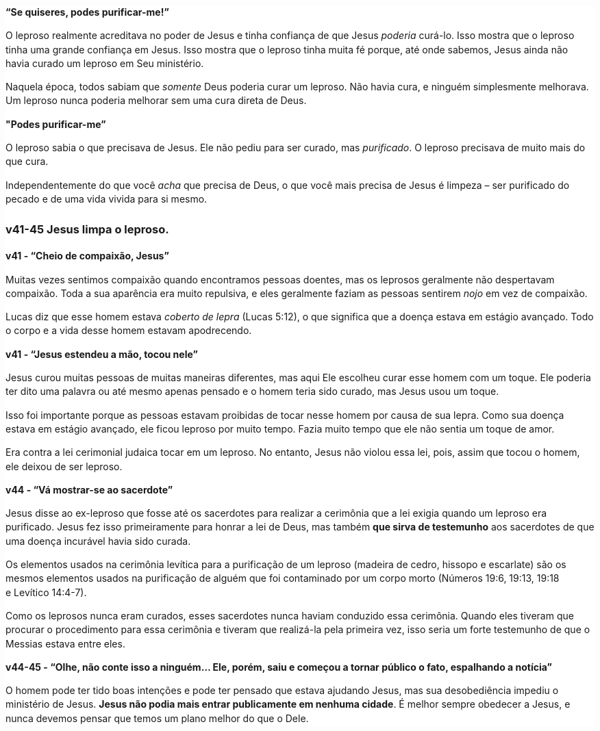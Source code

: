 **“Se quiseres, podes purificar-me!”**

O leproso realmente acreditava no poder de Jesus e tinha confiança de que Jesus *poderia* curá-lo. Isso mostra que o leproso tinha uma grande confiança em Jesus. Isso mostra que o leproso tinha muita fé porque, até onde sabemos, Jesus ainda não havia curado um leproso em Seu ministério.

Naquela época, todos sabiam que *somente* Deus poderia curar um leproso. Não havia cura, e ninguém simplesmente melhorava. Um leproso nunca poderia melhorar sem uma cura direta de Deus.

**"Podes purificar-me”**

O leproso sabia o que precisava de Jesus. Ele não pediu para ser curado, mas *purificado*. O leproso precisava de muito mais do que cura.

Independentemente do que você *acha* que precisa de Deus, o que você mais precisa de Jesus é limpeza – ser purificado do pecado e de uma vida vivida para si mesmo.

### **v41-45 Jesus limpa o leproso.**

**v41 - “Cheio de compaixão, Jesus”**

Muitas vezes sentimos compaixão quando encontramos pessoas doentes, mas os leprosos geralmente não despertavam compaixão. Toda a sua aparência era muito repulsiva, e eles geralmente faziam as pessoas sentirem *nojo* em vez de compaixão.

Lucas diz que esse homem estava *coberto de lepra* (Lucas 5:12), o que significa que a doença estava em estágio avançado. Todo o corpo e a vida desse homem estavam apodrecendo.

**v41 - “Jesus estendeu a mão, tocou nele”**

Jesus curou muitas pessoas de muitas maneiras diferentes, mas aqui Ele escolheu curar esse homem com um toque. Ele poderia ter dito uma palavra ou até mesmo apenas pensado e o homem teria sido curado, mas Jesus usou um toque.

Isso foi importante porque as pessoas estavam proibidas de tocar nesse homem por causa de sua lepra. Como sua doença estava em estágio avançado, ele ficou leproso por muito tempo. Fazia muito tempo que ele não sentia um toque de amor.

Era contra a lei cerimonial judaica tocar em um leproso. No entanto, Jesus não violou essa lei, pois, assim que tocou o homem, ele deixou de ser leproso.

**v44 - “Vá mostrar-se ao sacerdote”**

Jesus disse ao ex-leproso que fosse até os sacerdotes para realizar a cerimônia que a lei exigia quando um leproso era purificado. Jesus fez isso primeiramente para honrar a lei de Deus, mas também **que sirva de testemunho** aos sacerdotes de que uma doença incurável havia sido curada.

Os elementos usados na cerimônia levítica para a purificação de um leproso (madeira de cedro, hissopo e escarlate) são os mesmos elementos usados na purificação de alguém que foi contaminado por um corpo morto (Números 19:6, 19:13, 19:18 e Levítico 14:4-7).

Como os leprosos nunca eram curados, esses sacerdotes nunca haviam conduzido essa cerimônia. Quando eles tiveram que procurar o procedimento para essa cerimônia e tiveram que realizá-la pela primeira vez, isso seria um forte testemunho de que o Messias estava entre eles.

**v44-45 - “Olhe, não conte isso a ninguém… Ele, porém, saiu e começou a tornar público o fato, espalhando a notícia”**

O homem pode ter tido boas intenções e pode ter pensado que estava ajudando Jesus, mas sua desobediência impediu o ministério de Jesus. **Jesus não podia mais entrar publicamente em nenhuma cidade**. É melhor sempre obedecer a Jesus, e nunca devemos pensar que temos um plano melhor do que o Dele.